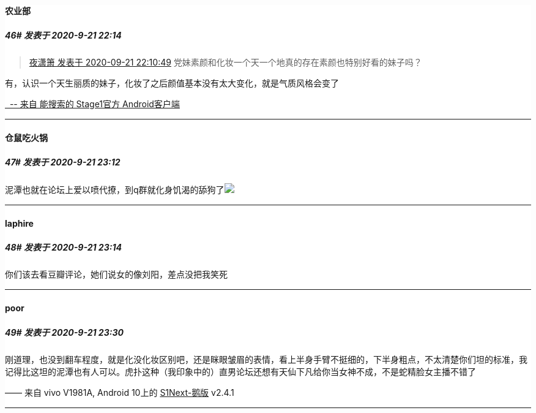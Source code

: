 ####  农业部  
##### 46#       发表于 2020-9-21 22:14



<blockquote><a href="httphttps://bbs.saraba1st.com/2b/forum.php?mod=redirect&amp;goto=findpost&amp;pid=48808858&amp;ptid=1961051" target="_blank">夜潇箫 发表于 2020-09-21 22:10:49</a>
党妹素颜和化妆一个天一个地真的存在素颜也特别好看的妹子吗？</blockquote>有，认识一个天生丽质的妹子，化妆了之后颜值基本没有太大变化，就是气质风格会变了

[  -- 来自 能搜索的 Stage1官方 Android客户端](https://www.coolapk.com/apk/140634)







*****

####  仓鼠吃火锅  
##### 47#       发表于 2020-9-21 23:12




泥潭也就在论坛上爱以喷代撩，到q群就化身饥渴的舔狗了<img src="https://static.saraba1st.com/image/smiley/face2017/048.png" referrerpolicy="no-referrer">







*****

####  laphire  
##### 48#       发表于 2020-9-21 23:14




你们该去看豆瓣评论，她们说女的像刘阳，差点没把我笑死







*****

####  poor  
##### 49#       发表于 2020-9-21 23:30




刚道理，也没到翻车程度，就是化没化妆区别吧，还是眯眼皱眉的表情，看上半身手臂不挺细的，下半身粗点，不太清楚你们坦的标准，我记得比这坦的泥潭也有人可以。虎扑这种（我印象中的）直男论坛还想有天仙下凡给你当女神不成，不是蛇精脸女主播不错了

—— 来自 vivo V1981A, Android 10上的 [S1Next-鹅版](https://github.com/ykrank/S1-Next/releases) v2.4.1







*****
